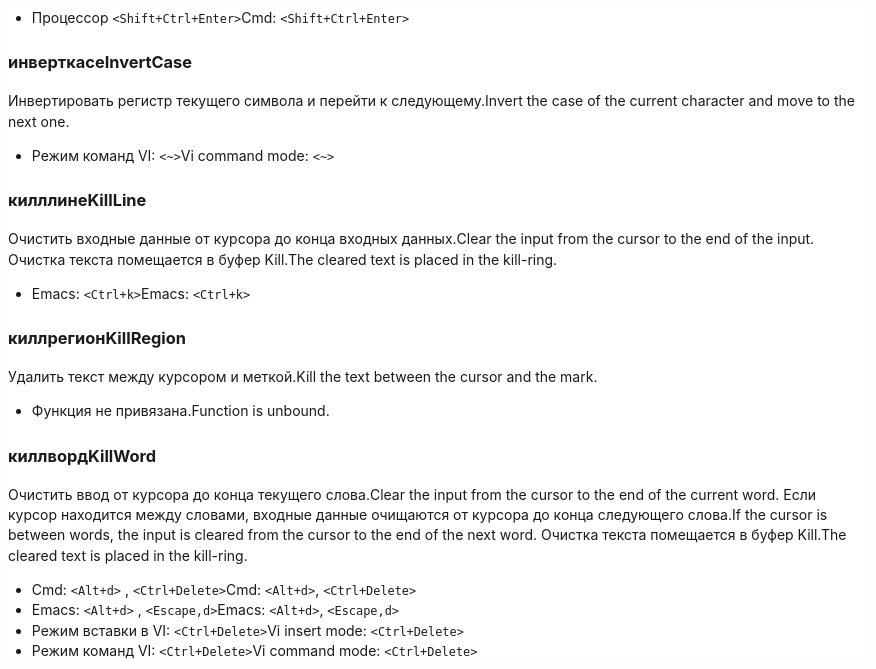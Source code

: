 - <span data-ttu-id="afac2-256">Процессор `<Shift+Ctrl+Enter>`</span><span class="sxs-lookup"><span data-stu-id="afac2-256">Cmd: `<Shift+Ctrl+Enter>`</span></span>

### <a name="invertcase"></a><span data-ttu-id="afac2-257">инверткасе</span><span class="sxs-lookup"><span data-stu-id="afac2-257">InvertCase</span></span>

<span data-ttu-id="afac2-258">Инвертировать регистр текущего символа и перейти к следующему.</span><span class="sxs-lookup"><span data-stu-id="afac2-258">Invert the case of the current character and move to the next one.</span></span>

- <span data-ttu-id="afac2-259">Режим команд VI: `<~>`</span><span class="sxs-lookup"><span data-stu-id="afac2-259">Vi command mode: `<~>`</span></span>

### <a name="killline"></a><span data-ttu-id="afac2-260">килллине</span><span class="sxs-lookup"><span data-stu-id="afac2-260">KillLine</span></span>

<span data-ttu-id="afac2-261">Очистить входные данные от курсора до конца входных данных.</span><span class="sxs-lookup"><span data-stu-id="afac2-261">Clear the input from the cursor to the end of the input.</span></span> <span data-ttu-id="afac2-262">Очистка текста помещается в буфер Kill.</span><span class="sxs-lookup"><span data-stu-id="afac2-262">The cleared text is placed in the kill-ring.</span></span>

- <span data-ttu-id="afac2-263">Emacs: `<Ctrl+k>`</span><span class="sxs-lookup"><span data-stu-id="afac2-263">Emacs: `<Ctrl+k>`</span></span>

### <a name="killregion"></a><span data-ttu-id="afac2-264">киллрегион</span><span class="sxs-lookup"><span data-stu-id="afac2-264">KillRegion</span></span>

<span data-ttu-id="afac2-265">Удалить текст между курсором и меткой.</span><span class="sxs-lookup"><span data-stu-id="afac2-265">Kill the text between the cursor and the mark.</span></span>

- <span data-ttu-id="afac2-266">Функция не привязана.</span><span class="sxs-lookup"><span data-stu-id="afac2-266">Function is unbound.</span></span>

### <a name="killword"></a><span data-ttu-id="afac2-267">киллворд</span><span class="sxs-lookup"><span data-stu-id="afac2-267">KillWord</span></span>

<span data-ttu-id="afac2-268">Очистить ввод от курсора до конца текущего слова.</span><span class="sxs-lookup"><span data-stu-id="afac2-268">Clear the input from the cursor to the end of the current word.</span></span> <span data-ttu-id="afac2-269">Если курсор находится между словами, входные данные очищаются от курсора до конца следующего слова.</span><span class="sxs-lookup"><span data-stu-id="afac2-269">If the cursor is between words, the input is cleared from the cursor to the end of the next word.</span></span> <span data-ttu-id="afac2-270">Очистка текста помещается в буфер Kill.</span><span class="sxs-lookup"><span data-stu-id="afac2-270">The cleared text is placed in the kill-ring.</span></span>

- <span data-ttu-id="afac2-271">Cmd: `<Alt+d>` , `<Ctrl+Delete>`</span><span class="sxs-lookup"><span data-stu-id="afac2-271">Cmd: `<Alt+d>`, `<Ctrl+Delete>`</span></span>
- <span data-ttu-id="afac2-272">Emacs: `<Alt+d>` , `<Escape,d>`</span><span class="sxs-lookup"><span data-stu-id="afac2-272">Emacs: `<Alt+d>`, `<Escape,d>`</span></span>
- <span data-ttu-id="afac2-273">Режим вставки в VI: `<Ctrl+Delete>`</span><span class="sxs-lookup"><span data-stu-id="afac2-273">Vi insert mode: `<Ctrl+Delete>`</span></span>
- <span data-ttu-id="afac2-274">Режим команд VI: `<Ctrl+Delete>`</span><span class="sxs-lookup"><span data-stu-id="afac2-274">Vi command mode: `<Ctrl+Delete>`</span></span>
